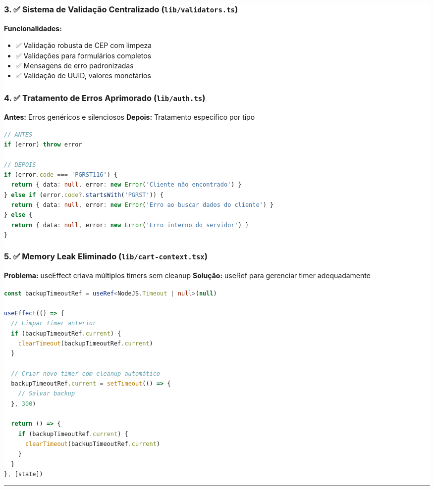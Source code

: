 ### 3. ✅ **Sistema de Validação Centralizado** (`lib/validators.ts`)
**Funcionalidades:**
- ✅ Validação robusta de CEP com limpeza
- ✅ Validações para formulários completos
- ✅ Mensagens de erro padronizadas
- ✅ Validação de UUID, valores monetários

### 4. ✅ **Tratamento de Erros Aprimorado** (`lib/auth.ts`)
**Antes:** Erros genéricos e silenciosos
**Depois:** Tratamento específico por tipo

```typescript
// ANTES
if (error) throw error

// DEPOIS
if (error.code === 'PGRST116') {
  return { data: null, error: new Error('Cliente não encontrado') }
} else if (error.code?.startsWith('PGRST')) {
  return { data: null, error: new Error('Erro ao buscar dados do cliente') }
} else {
  return { data: null, error: new Error('Erro interno do servidor') }
}
```

### 5. ✅ **Memory Leak Eliminado** (`lib/cart-context.tsx`)
**Problema:** useEffect criava múltiplos timers sem cleanup
**Solução:** useRef para gerenciar timer adequadamente

```typescript
const backupTimeoutRef = useRef<NodeJS.Timeout | null>(null)

useEffect(() => {
  // Limpar timer anterior
  if (backupTimeoutRef.current) {
    clearTimeout(backupTimeoutRef.current)
  }

  // Criar novo timer com cleanup automático
  backupTimeoutRef.current = setTimeout(() => {
    // Salvar backup
  }, 300)

  return () => {
    if (backupTimeoutRef.current) {
      clearTimeout(backupTimeoutRef.current)
    }
  }
}, [state])
```

---